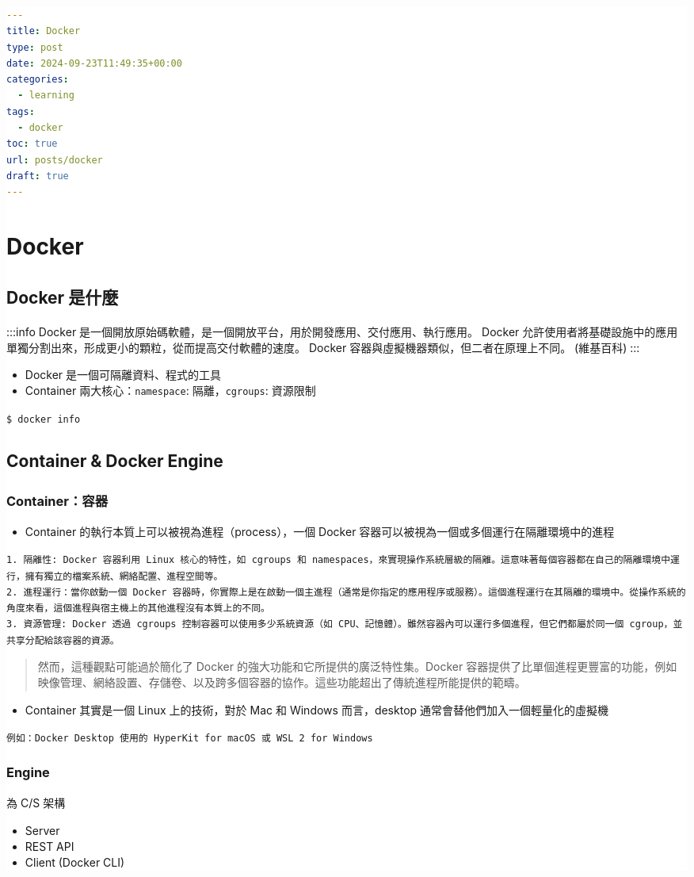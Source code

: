 ```yaml
---
title: Docker
type: post
date: 2024-09-23T11:49:35+00:00
categories:
  - learning
tags:
  - docker
toc: true
url: posts/docker
draft: true
---
```

# Docker

## Docker 是什麼
:::info
Docker 是一個開放原始碼軟體，是一個開放平台，用於開發應用、交付應用、執行應用。 Docker 允許使用者將基礎設施中的應用單獨分割出來，形成更小的顆粒，從而提高交付軟體的速度。 Docker 容器與虛擬機器類似，但二者在原理上不同。 (維基百科)
:::

- Docker 是一個可隔離資料、程式的工具
- Container 兩大核心：`namespace`: 隔離，`cgroups`: 資源限制

```sh
$ docker info
```

## Container & Docker Engine
### Container：容器
- Container 的執行本質上可以被視為進程（process），一個 Docker 容器可以被視為一個或多個運行在隔離環境中的進程
```
1. 隔離性: Docker 容器利用 Linux 核心的特性，如 cgroups 和 namespaces，來實現操作系統層級的隔離。這意味著每個容器都在自己的隔離環境中運行，擁有獨立的檔案系統、網絡配置、進程空間等。
2. 進程運行：當你啟動一個 Docker 容器時，你實際上是在啟動一個主進程（通常是你指定的應用程序或服務）。這個進程運行在其隔離的環境中。從操作系統的角度來看，這個進程與宿主機上的其他進程沒有本質上的不同。
3. 資源管理: Docker 透過 cgroups 控制容器可以使用多少系統資源（如 CPU、記憶體）。雖然容器內可以運行多個進程，但它們都屬於同一個 cgroup，並共享分配給該容器的資源。
```

> 然而，這種觀點可能過於簡化了 Docker 的強大功能和它所提供的廣泛特性集。Docker 容器提供了比單個進程更豐富的功能，例如映像管理、網絡設置、存儲卷、以及跨多個容器的協作。這些功能超出了傳統進程所能提供的範疇。

- Container 其實是一個 Linux 上的技術，對於 Mac 和 Windows 而言，desktop 通常會替他們加入一個輕量化的虛擬機
```
例如：Docker Desktop 使用的 HyperKit for macOS 或 WSL 2 for Windows
```

### Engine
為 C/S 架構
- Server
- REST API
- Client (Docker CLI)
